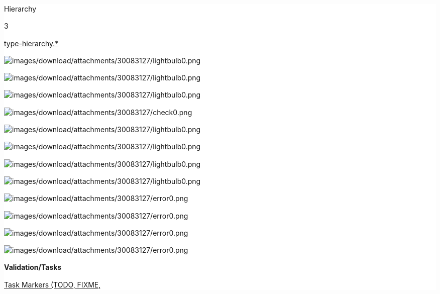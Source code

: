 Hierarchy</p></td><td class="confluenceTd" rowspan="1" colspan="1"><p>3</p></td><td class="confluenceTd" rowspan="1" colspan="1"><p><a class="external-link external-link" href="http://jira.appcelerator.org/secure/IssueNavigator!executeAdvanced.jspa?jqlQuery=component=&quot;type-hierarchy&quot;" target="_blank">type-hierarchy.*</a></p></td><td class="confluenceTd" rowspan="1" colspan="1"><p><img src="images/download/attachments/30083127/lightbulb0.png" alt="images/download/attachments/30083127/lightbulb0.png" class="confluence-embedded-image"></p></td><td class="confluenceTd" rowspan="1" colspan="1"><p><img src="images/download/attachments/30083127/lightbulb0.png" alt="images/download/attachments/30083127/lightbulb0.png" class="confluence-embedded-image"></p></td><td class="confluenceTd" rowspan="1" colspan="1"><p><img src="images/download/attachments/30083127/lightbulb0.png" alt="images/download/attachments/30083127/lightbulb0.png" class="confluence-embedded-image"></p></td><td class="confluenceTd" rowspan="1" colspan="1"><p><img src="images/download/attachments/30083127/check0.png" alt="images/download/attachments/30083127/check0.png" class="confluence-embedded-image"></p></td><td class="confluenceTd" rowspan="1" colspan="1"><p><img src="images/download/attachments/30083127/lightbulb0.png" alt="images/download/attachments/30083127/lightbulb0.png" class="confluence-embedded-image"></p></td><td class="confluenceTd" rowspan="1" colspan="1"><p><img src="images/download/attachments/30083127/lightbulb0.png" alt="images/download/attachments/30083127/lightbulb0.png" class="confluence-embedded-image"></p></td><td class="confluenceTd" rowspan="1" colspan="1"><p><img src="images/download/attachments/30083127/lightbulb0.png" alt="images/download/attachments/30083127/lightbulb0.png" class="confluence-embedded-image"></p></td><td class="confluenceTd" rowspan="1" colspan="1"><p><img src="images/download/attachments/30083127/lightbulb0.png" alt="images/download/attachments/30083127/lightbulb0.png" class="confluence-embedded-image"></p></td><td class="confluenceTd" rowspan="1" colspan="1"><p><img src="images/download/attachments/30083127/error0.png" alt="images/download/attachments/30083127/error0.png" class="confluence-embedded-image"></p></td><td class="confluenceTd" rowspan="1" colspan="1"><p><img src="images/download/attachments/30083127/error0.png" alt="images/download/attachments/30083127/error0.png" class="confluence-embedded-image"></p></td><td class="confluenceTd" rowspan="1" colspan="1"><p><img src="images/download/attachments/30083127/error0.png" alt="images/download/attachments/30083127/error0.png" class="confluence-embedded-image"></p></td><td class="confluenceTd" rowspan="1" colspan="1"><p><img src="images/download/attachments/30083127/error0.png" alt="images/download/attachments/30083127/error0.png" class="confluence-embedded-image"></p></td></tr><tr><td class="confluenceTh" rowspan="1" colspan="1"><p><strong>Validation/Tasks</strong></p></td><td rowspan="1" colspan="1"></td><td rowspan="1" colspan="1"></td><td rowspan="1" colspan="1"></td><td rowspan="1" colspan="1"></td><td rowspan="1" colspan="1"></td><td rowspan="1" colspan="1"></td><td rowspan="1" colspan="1"></td><td rowspan="1" colspan="1"></td><td rowspan="1" colspan="1"></td><td rowspan="1" colspan="1"></td><td rowspan="1" colspan="1"></td><td rowspan="1" colspan="1"></td><td rowspan="1" colspan="1"></td><td rowspan="1" colspan="1"></td></tr><tr><td class="confluenceTh" rowspan="1" colspan="1"><p><a class="document-link" href="#!/guide/Tasks_View">Task Markers (TODO, FIXME,